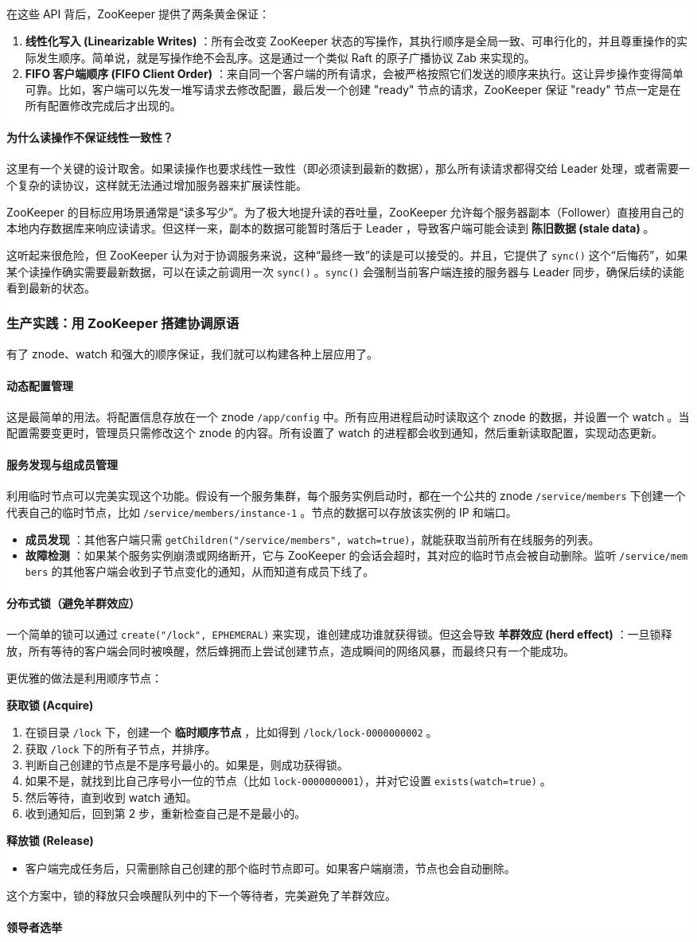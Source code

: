 在这些 API 背后，ZooKeeper 提供了两条黄金保证：

1.  **线性化写入 (Linearizable Writes)** ：所有会改变 ZooKeeper 状态的写操作，其执行顺序是全局一致、可串行化的，并且尊重操作的实际发生顺序。简单说，就是写操作绝不会乱序。这是通过一个类似 Raft 的原子广播协议 Zab 来实现的。
2.  **FIFO 客户端顺序 (FIFO Client Order)** ：来自同一个客户端的所有请求，会被严格按照它们发送的顺序来执行。这让异步操作变得简单可靠。比如，客户端可以先发一堆写请求去修改配置，最后发一个创建 "ready" 节点的请求，ZooKeeper 保证 "ready" 节点一定是在所有配置修改完成后才出现的。

#### 为什么读操作不保证线性一致性？

这里有一个关键的设计取舍。如果读操作也要求线性一致性（即必须读到最新的数据），那么所有读请求都得交给 Leader 处理，或者需要一个复杂的读协议，这样就无法通过增加服务器来扩展读性能。

ZooKeeper 的目标应用场景通常是“读多写少”。为了极大地提升读的吞吐量，ZooKeeper 允许每个服务器副本（Follower）直接用自己的本地内存数据库来响应读请求。但这样一来，副本的数据可能暂时落后于 Leader ，导致客户端可能会读到 **陈旧数据 (stale data)** 。

这听起来很危险，但 ZooKeeper 认为对于协调服务来说，这种“最终一致”的读是可以接受的。并且，它提供了 `sync()` 这个“后悔药”，如果某个读操作确实需要最新数据，可以在读之前调用一次 `sync()` 。`sync()` 会强制当前客户端连接的服务器与 Leader 同步，确保后续的读能看到最新的状态。

### 生产实践：用 ZooKeeper 搭建协调原语

有了 znode、watch 和强大的顺序保证，我们就可以构建各种上层应用了。

#### 动态配置管理

这是最简单的用法。将配置信息存放在一个 znode `/app/config` 中。所有应用进程启动时读取这个 znode 的数据，并设置一个 watch 。当配置需要变更时，管理员只需修改这个 znode 的内容。所有设置了 watch 的进程都会收到通知，然后重新读取配置，实现动态更新。

#### 服务发现与组成员管理

利用临时节点可以完美实现这个功能。假设有一个服务集群，每个服务实例启动时，都在一个公共的 znode `/service/members` 下创建一个代表自己的临时节点，比如 `/service/members/instance-1` 。节点的数据可以存放该实例的 IP 和端口。

* **成员发现** ：其他客户端只需 `getChildren("/service/members", watch=true)`，就能获取当前所有在线服务的列表。
* **故障检测** ：如果某个服务实例崩溃或网络断开，它与 ZooKeeper 的会话会超时，其对应的临时节点会被自动删除。监听 `/service/members` 的其他客户端会收到子节点变化的通知，从而知道有成员下线了。

#### 分布式锁（避免羊群效应）

一个简单的锁可以通过 `create("/lock", EPHEMERAL)` 来实现，谁创建成功谁就获得锁。但这会导致 **羊群效应 (herd effect)** ：一旦锁释放，所有等待的客户端会同时被唤醒，然后蜂拥而上尝试创建节点，造成瞬间的网络风暴，而最终只有一个能成功。

更优雅的做法是利用顺序节点：

**获取锁 (Acquire)**

1.  在锁目录 `/lock` 下，创建一个 **临时顺序节点** ，比如得到 `/lock/lock-0000000002` 。
2.  获取 `/lock` 下的所有子节点，并排序。
3.  判断自己创建的节点是不是序号最小的。如果是，则成功获得锁。
4.  如果不是，就找到比自己序号小一位的节点（比如 `lock-0000000001`），并对它设置 `exists(watch=true)` 。
5.  然后等待，直到收到 watch 通知。
6.  收到通知后，回到第 2 步，重新检查自己是不是最小的。

**释放锁 (Release)**

* 客户端完成任务后，只需删除自己创建的那个临时节点即可。如果客户端崩溃，节点也会自动删除。

这个方案中，锁的释放只会唤醒队列中的下一个等待者，完美避免了羊群效应。

#### 领导者选举
